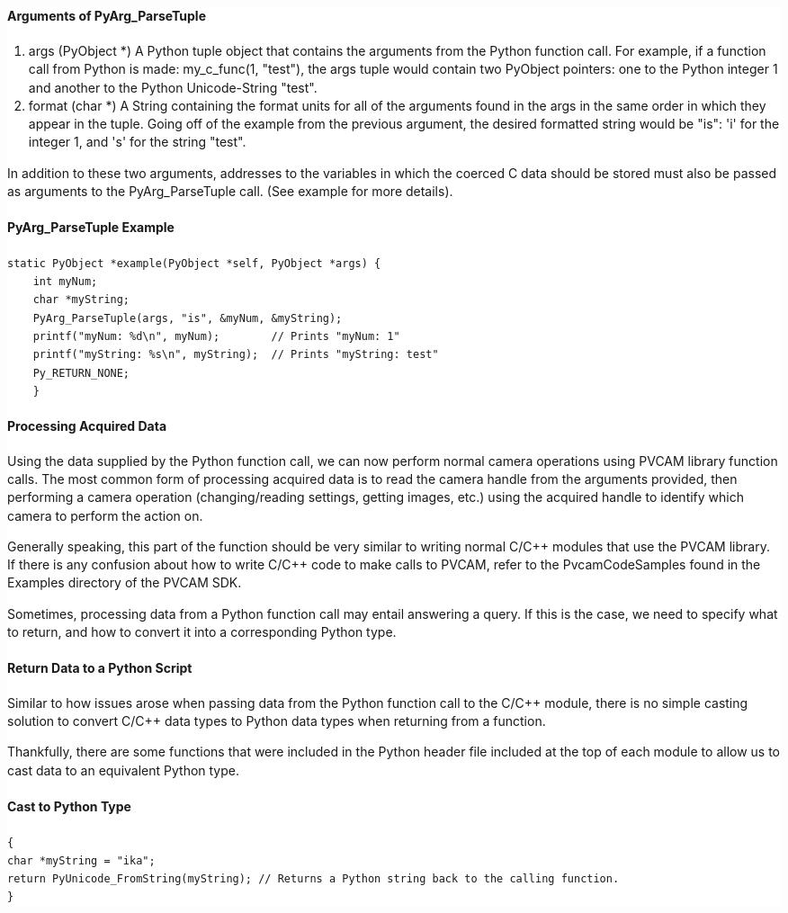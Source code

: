 #### Arguments of PyArg_ParseTuple
1. args (PyObject *) A Python tuple object that contains the arguments from the Python function call. For example, if a function call from Python is made: my_c_func(1, "test"), the args tuple would contain two PyObject pointers: one to the Python integer 1 and another to the Python Unicode-String "test".
2. format (char *) A String containing the format units for all of the arguments found in the args in the same order in which they appear in the tuple. Going off of the example from the previous argument, the desired formatted string would be "is": 'i' for the integer 1, and 's' for the string "test".

In addition to these two arguments, addresses to the variables in which the coerced C data should be stored must also be passed as arguments to the PyArg_ParseTuple call. (See example for more details).

#### PyArg_ParseTuple Example
```
static PyObject *example(PyObject *self, PyObject *args) {
	int myNum;
    char *myString;
    PyArg_ParseTuple(args, "is", &myNum, &myString);
    printf("myNum: %d\n", myNum);        // Prints "myNum: 1"
    printf("myString: %s\n", myString);  // Prints "myString: test"
    Py_RETURN_NONE;
    }
```

#### Processing Acquired Data
Using the data supplied by the Python function call, we can now perform normal camera operations using PVCAM library function calls. The most common form of processing acquired data is to read the camera handle from the arguments provided, then performing a camera operation (changing/reading settings, getting images, etc.) using the acquired handle to identify which camera to perform the action on.

Generally speaking, this part of the function should be very similar to writing normal C/C++ modules that use the PVCAM library. If there is any confusion about how to write C/C++ code to make calls to PVCAM, refer to the PvcamCodeSamples found in the Examples directory of the PVCAM SDK.

Sometimes, processing data from a Python function call may entail answering a query. If this is the case, we need to specify what to return, and how to convert it into a corresponding Python type.

#### Return Data to a Python Script
Similar to how issues arose when passing data from the Python function call to the C/C++ module, there is no simple casting solution to convert C/C++ data types to Python data types when returning from a function.

Thankfully, there are some functions that were included in the Python header file included at the top of each module to allow us to cast data to an equivalent Python type.

#### Cast to Python Type
```
{
char *myString = "ika";
return PyUnicode_FromString(myString); // Returns a Python string back to the calling function.
}
```

